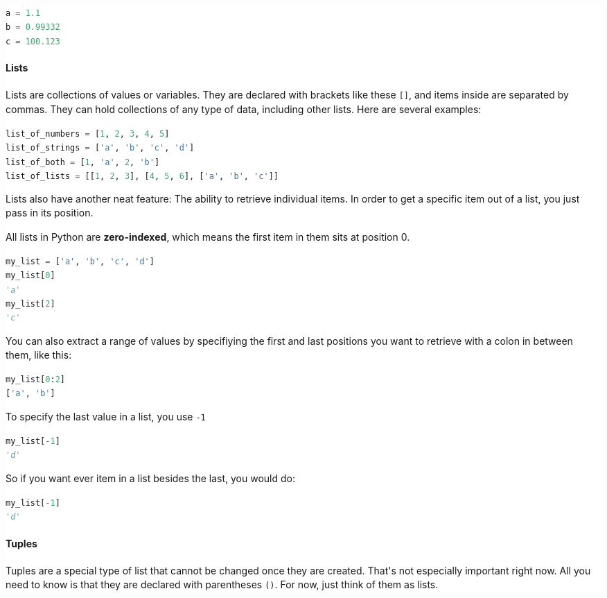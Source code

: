 ```python
a = 1.1
b = 0.99332
c = 100.123
```

#### Lists

Lists are collections of values or variables. They are
declared with brackets like these `[]`, and items inside are separated by
commas. They can hold collections of any type of data, including other
lists. Here are several examples:

```python
list_of_numbers = [1, 2, 3, 4, 5]
list_of_strings = ['a', 'b', 'c', 'd']
list_of_both = [1, 'a', 2, 'b']
list_of_lists = [[1, 2, 3], [4, 5, 6], ['a', 'b', 'c']]
```

Lists also have another neat feature: The ability to retrieve individual
items. In order to get a specific item out of a list, you just pass in its position.

All lists in Python are **zero-indexed**, which means the first item in them sits at position 0.

```python
my_list = ['a', 'b', 'c', 'd']
my_list[0]
'a'
my_list[2]
'c'
```

You can also extract a range of values by specifiying the first and last
positions you want to retrieve with a colon in between them, like this:

```python
my_list[0:2]
['a', 'b']
```

To specify the last value in a list, you use `-1`

```python
my_list[-1]
'd'
```

So if you want ever item in a list besides the last, you would do:

```python
my_list[-1]
'd'
```

#### Tuples

Tuples are a special type of list that cannot be changed once they are created. That's not especially important right now. All you need to know is that they are declared with parentheses `()`. For now, just think of them as lists.
